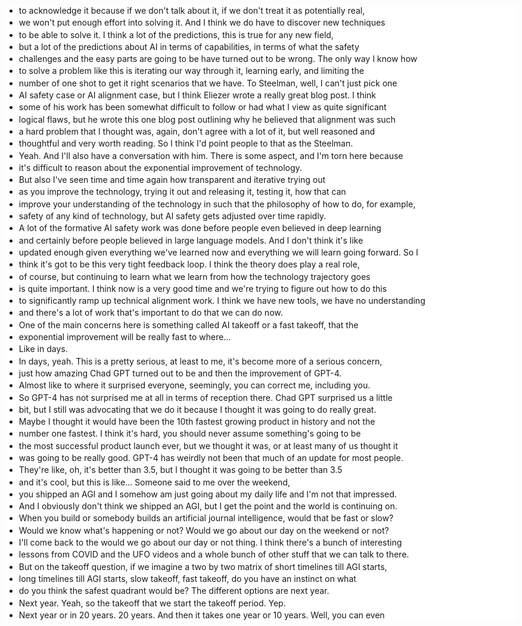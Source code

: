 *  to acknowledge it because if we don't talk about it, if we don't treat it as potentially real,
*  we won't put enough effort into solving it. And I think we do have to discover new techniques
*  to be able to solve it. I think a lot of the predictions, this is true for any new field,
*  but a lot of the predictions about AI in terms of capabilities, in terms of what the safety
*  challenges and the easy parts are going to be have turned out to be wrong. The only way I know how
*  to solve a problem like this is iterating our way through it, learning early, and limiting the
*  number of one shot to get it right scenarios that we have. To Steelman, well, I can't just pick one
*  AI safety case or AI alignment case, but I think Eliezer wrote a really great blog post. I think
*  some of his work has been somewhat difficult to follow or had what I view as quite significant
*  logical flaws, but he wrote this one blog post outlining why he believed that alignment was such
*  a hard problem that I thought was, again, don't agree with a lot of it, but well reasoned and
*  thoughtful and very worth reading. So I think I'd point people to that as the Steelman.
*  Yeah. And I'll also have a conversation with him. There is some aspect, and I'm torn here because
*  it's difficult to reason about the exponential improvement of technology.
*  But also I've seen time and time again how transparent and iterative trying out
*  as you improve the technology, trying it out and releasing it, testing it, how that can
*  improve your understanding of the technology in such that the philosophy of how to do, for example,
*  safety of any kind of technology, but AI safety gets adjusted over time rapidly.
*  A lot of the formative AI safety work was done before people even believed in deep learning
*  and certainly before people believed in large language models. And I don't think it's like
*  updated enough given everything we've learned now and everything we will learn going forward. So I
*  think it's got to be this very tight feedback loop. I think the theory does play a real role,
*  of course, but continuing to learn what we learn from how the technology trajectory goes
*  is quite important. I think now is a very good time and we're trying to figure out how to do this
*  to significantly ramp up technical alignment work. I think we have new tools, we have no understanding
*  and there's a lot of work that's important to do that we can do now.
*  One of the main concerns here is something called AI takeoff or a fast takeoff, that the
*  exponential improvement will be really fast to where...
*  Like in days.
*  In days, yeah. This is a pretty serious, at least to me, it's become more of a serious concern,
*  just how amazing Chad GPT turned out to be and then the improvement of GPT-4.
*  Almost like to where it surprised everyone, seemingly, you can correct me, including you.
*  So GPT-4 has not surprised me at all in terms of reception there. Chad GPT surprised us a little
*  bit, but I still was advocating that we do it because I thought it was going to do really great.
*  Maybe I thought it would have been the 10th fastest growing product in history and not the
*  number one fastest. I think it's hard, you should never assume something's going to be
*  the most successful product launch ever, but we thought it was, or at least many of us thought it
*  was going to be really good. GPT-4 has weirdly not been that much of an update for most people.
*  They're like, oh, it's better than 3.5, but I thought it was going to be better than 3.5
*  and it's cool, but this is like... Someone said to me over the weekend,
*  you shipped an AGI and I somehow am just going about my daily life and I'm not that impressed.
*  And I obviously don't think we shipped an AGI, but I get the point and the world is continuing on.
*  When you build or somebody builds an artificial journal intelligence, would that be fast or slow?
*  Would we know what's happening or not? Would we go about our day on the weekend or not?
*  I'll come back to the would we go about our day or not thing. I think there's a bunch of interesting
*  lessons from COVID and the UFO videos and a whole bunch of other stuff that we can talk to there.
*  But on the takeoff question, if we imagine a two by two matrix of short timelines till AGI starts,
*  long timelines till AGI starts, slow takeoff, fast takeoff, do you have an instinct on what
*  do you think the safest quadrant would be? The different options are next year.
*  Next year. Yeah, so the takeoff that we start the takeoff period. Yep.
*  Next year or in 20 years. 20 years. And then it takes one year or 10 years. Well, you can even